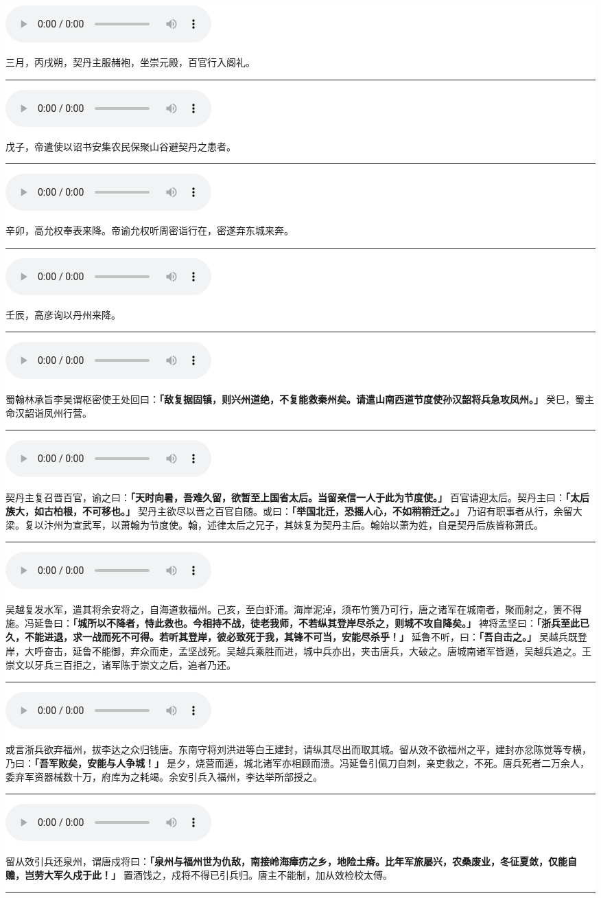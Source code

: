 
![](assets/audios/286/59.mp3)

三月，丙戌朔，契丹主服赭袍，坐崇元殿，百官行入阁礼。

---

![](assets/audios/286/60.mp3)

戊子，帝遣使以诏书安集农民保聚山谷避契丹之患者。

---

![](assets/audios/286/61.mp3)

辛卯，高允权奉表来降。帝谕允权听周密诣行在，密遂弃东城来奔。

---

![](assets/audios/286/62.mp3)

壬辰，高彦询以丹州来降。

---

![](assets/audios/286/63.mp3)

蜀翰林承旨李昊谓枢密使王处回曰：__「敌复据固镇，则兴州道绝，不复能救秦州矣。请遣山南西道节度使孙汉韶将兵急攻凤州。」__ 癸巳，蜀主命汉韶诣凤州行营。

---

![](assets/audios/286/64.mp3)

契丹主复召晋百官，谕之曰：__「天时向暑，吾难久留，欲暂至上国省太后。当留亲信一人于此为节度使。」__ 百官请迎太后。契丹主曰：__「太后族大，如古柏根，不可移也。」__ 契丹主欲尽以晋之百官自随。或曰：__「举国北迁，恐摇人心，不如稍稍迁之。」__ 乃诏有职事者从行，余留大梁。复以汴州为宣武军，以萧翰为节度使。翰，述律太后之兄子，其妹复为契丹主后。翰始以萧为姓，自是契丹后族皆称萧氏。

---

![](assets/audios/286/65.mp3)

吴越复发水军，遣其将余安将之，自海道救福州。己亥，至白虾浦。海岸泥淖，须布竹箦乃可行，唐之诸军在城南者，聚而射之，箦不得施。冯延鲁曰：__「城所以不降者，恃此救也。今相持不战，徒老我师，不若纵其登岸尽杀之，则城不攻自降矣。」__ 裨将孟坚曰：__「浙兵至此已久，不能进退，求一战而死不可得。若听其登岸，彼必致死于我，其锋不可当，安能尽杀乎！」__ 延鲁不听，曰：__「吾自击之。」__ 吴越兵既登岸，大呼奋击，延鲁不能御，弃众而走，孟坚战死。吴越兵乘胜而进，城中兵亦出，夹击唐兵，大破之。唐城南诸军皆遁，吴越兵追之。王崇文以牙兵三百拒之，诸军陈于崇文之后，追者乃还。

---

![](assets/audios/286/66.mp3)

或言浙兵欲弃福州，拔李达之众归钱唐。东南守将刘洪进等白王建封，请纵其尽出而取其城。留从效不欲福州之平，建封亦忿陈觉等专横，乃曰：__「吾军败矣，安能与人争城！」__ 是夕，烧营而遁，城北诸军亦相顾而溃。冯延鲁引佩刀自刺，亲吏救之，不死。唐兵死者二万余人，委弃军资器械数十万，府库为之耗竭。余安引兵入福州，李达举所部授之。

---

![](assets/audios/286/67.mp3)

留从效引兵还泉州，谓唐戍将曰：__「泉州与福州世为仇敌，南接岭海瘴疠之乡，地险土瘠。比年军旅屡兴，农桑废业，冬征夏敛，仅能自赡，岂劳大军久戍于此！」__ 置酒饯之，戍将不得已引兵归。唐主不能制，加从效检校太傅。

---